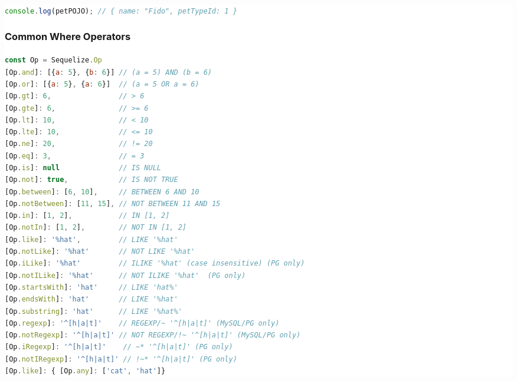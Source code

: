 ```js
console.log(petPOJO); // { name: "Fido", petTypeId: 1 }
```
### Common Where Operators
```js
const Op = Sequelize.Op
[Op.and]: [{a: 5}, {b: 6}] // (a = 5) AND (b = 6)
[Op.or]: [{a: 5}, {a: 6}]  // (a = 5 OR a = 6)
[Op.gt]: 6,                // > 6
[Op.gte]: 6,               // >= 6
[Op.lt]: 10,               // < 10
[Op.lte]: 10,              // <= 10
[Op.ne]: 20,               // != 20
[Op.eq]: 3,                // = 3
[Op.is]: null              // IS NULL
[Op.not]: true,            // IS NOT TRUE
[Op.between]: [6, 10],     // BETWEEN 6 AND 10
[Op.notBetween]: [11, 15], // NOT BETWEEN 11 AND 15
[Op.in]: [1, 2],           // IN [1, 2]
[Op.notIn]: [1, 2],        // NOT IN [1, 2]
[Op.like]: '%hat',         // LIKE '%hat'
[Op.notLike]: '%hat'       // NOT LIKE '%hat'
[Op.iLike]: '%hat'         // ILIKE '%hat' (case insensitive) (PG only)
[Op.notILike]: '%hat'      // NOT ILIKE '%hat'  (PG only)
[Op.startsWith]: 'hat'     // LIKE 'hat%'
[Op.endsWith]: 'hat'       // LIKE '%hat'
[Op.substring]: 'hat'      // LIKE '%hat%'
[Op.regexp]: '^[h|a|t]'    // REGEXP/~ '^[h|a|t]' (MySQL/PG only)
[Op.notRegexp]: '^[h|a|t]' // NOT REGEXP/!~ '^[h|a|t]' (MySQL/PG only)
[Op.iRegexp]: '^[h|a|t]'    // ~* '^[h|a|t]' (PG only)
[Op.notIRegexp]: '^[h|a|t]' // !~* '^[h|a|t]' (PG only)
[Op.like]: { [Op.any]: ['cat', 'hat']}
```
